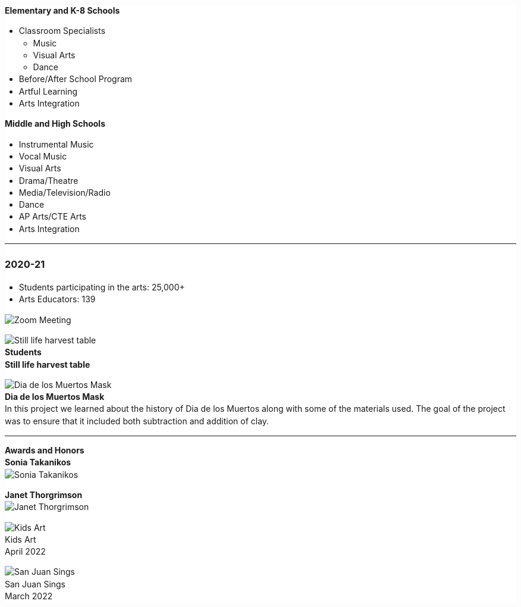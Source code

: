**Elementary and K-8 Schools**
- Classroom Specialists
  - Music
  - Visual Arts
  - Dance
- Before/After School Program
- Artful Learning
- Arts Integration

**Middle and High Schools**
- Instrumental Music
- Vocal Music
- Visual Arts
- Drama/Theatre
- Media/Television/Radio
- Dance
- AP Arts/CTE Arts
- Arts Integration

---

### 2020-21
- Students participating in the arts: 25,000+
- Arts Educators: 139

![Zoom Meeting](https://via.placeholder.com/768x993.png?text=Zoom+Meeting)

![Still life harvest table](attachment://still_life_harvest_table.png)  
**Students**  
**Still life harvest table**  

![Dia de los Muertos Mask](attachment://dia_de_los_muertos_mask.png)  
**Dia de los Muertos Mask**  
In this project we learned about the history of Dia de los Muertos along with some of the materials used. The goal of the project was to ensure that it included both subtraction and addition of clay.  

---

**Awards and Honors**  
**Sonia Takanikos**  
![Sonia Takanikos](attachment://sonia_takanikos.png)  

**Janet Thorgrimson**  
![Janet Thorgrimson](attachment://janet_thorgrimson.png)  

![Kids Art](https://example.com/kids_art_april_2022.jpg)  
Kids Art  
April 2022  

![San Juan Sings](https://example.com/san_juan_sings_march_2022.jpg)  
San Juan Sings  
March 2022  
